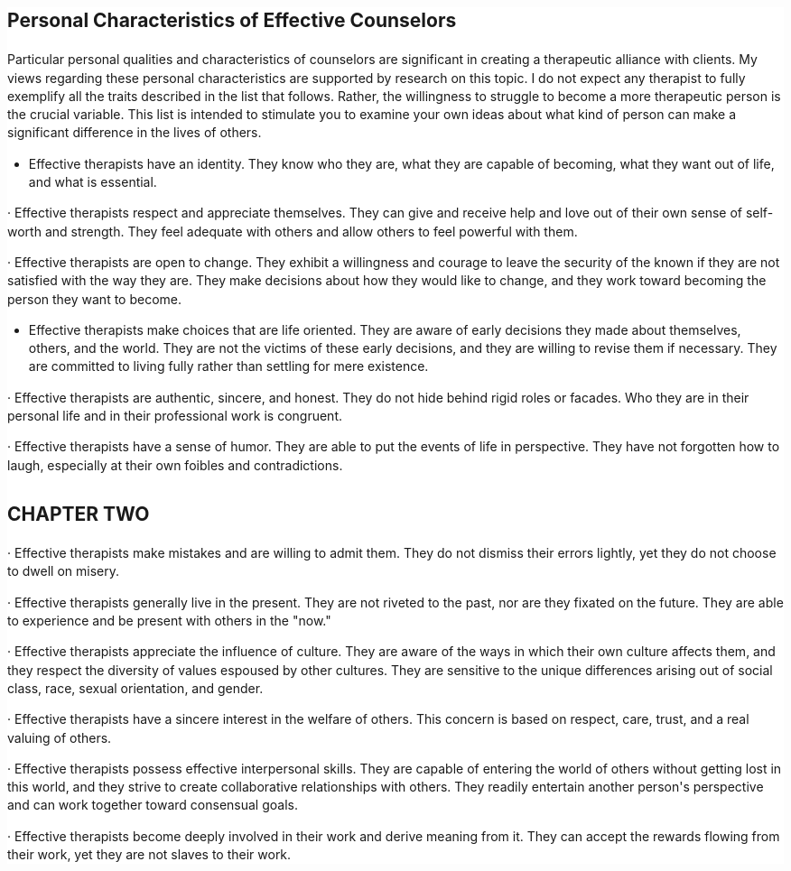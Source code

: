 
## Personal Characteristics of Effective Counselors

Particular personal qualities and characteristics of counselors are significant in creating a therapeutic alliance with clients. My views regarding these personal characteristics are supported by research on this topic. I do not expect any therapist to fully exemplify all the traits described in the list that follows. Rather, the willingness to struggle to become a more therapeutic person is the crucial variable. This list is intended to stimulate you to examine your own ideas about what kind of person can make a significant difference in the lives of others.

+ Effective therapists have an identity. They know who they are, what they are capable of becoming, what they want out of life, and what is essential.

· Effective therapists respect and appreciate themselves. They can give and receive help and love out of their own sense of self-worth and strength. They feel adequate with others and allow others to feel powerful with them.

· Effective therapists are open to change. They exhibit a willingness and courage to leave the security of the known if they are not satisfied with the way they are. They make decisions about how they would like to change, and they work toward becoming the person they want to become.

+ Effective therapists make choices that are life oriented. They are aware of early decisions they made about themselves, others, and the world. They are not the victims of these early decisions, and they are willing to revise them if necessary. They are committed to living fully rather than settling for mere existence.

· Effective therapists are authentic, sincere, and honest. They do not hide behind rigid roles or facades. Who they are in their personal life and in their professional work is congruent.

· Effective therapists have a sense of humor. They are able to put the events of life in perspective. They have not forgotten how to laugh, especially at their own foibles and contradictions.


## CHAPTER TWO

· Effective therapists make mistakes and are willing to admit them. They do not dismiss their errors lightly, yet they do not choose to dwell on misery.

· Effective therapists generally live in the present. They are not riveted to the past, nor are they fixated on the future. They are able to experience and be present with others in the "now."

· Effective therapists appreciate the influence of culture. They are aware of the ways in which their own culture affects them, and they respect the diversity of values espoused by other cultures. They are sensitive to the unique differences arising out of social class, race, sexual orientation, and gender.

· Effective therapists have a sincere interest in the welfare of others. This concern is based on respect, care, trust, and a real valuing of others.

· Effective therapists possess effective interpersonal skills. They are capable of entering the world of others without getting lost in this world, and they strive to create collaborative relationships with others. They readily entertain another person's perspective and can work together toward consensual goals.

· Effective therapists become deeply involved in their work and derive meaning from it. They can accept the rewards flowing from their work, yet they are not slaves to their work.
